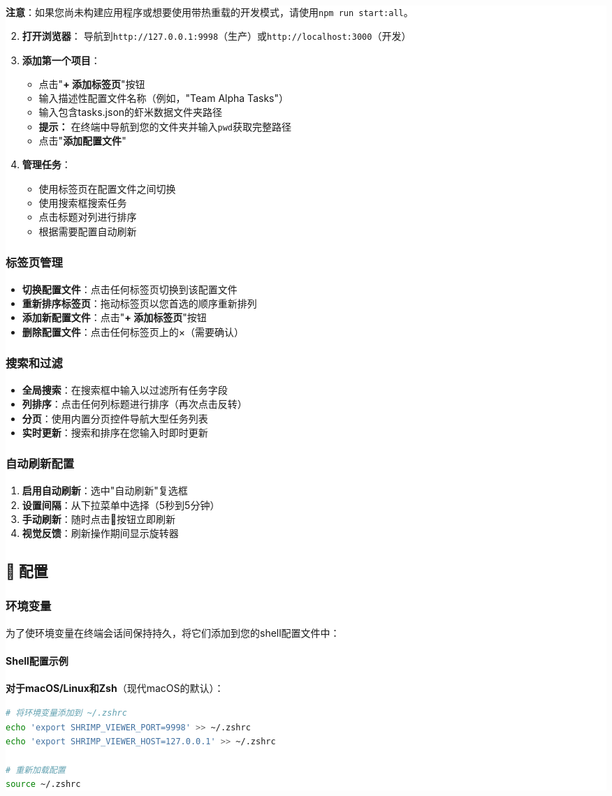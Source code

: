    **注意**：如果您尚未构建应用程序或想要使用带热重载的开发模式，请使用`npm run start:all`。

2. **打开浏览器**：
   导航到`http://127.0.0.1:9998`（生产）或`http://localhost:3000`（开发）

3. **添加第一个项目**：
   - 点击"**+ 添加标签页**"按钮
   - 输入描述性配置文件名称（例如，"Team Alpha Tasks"）
   - 输入包含tasks.json的虾米数据文件夹路径
   - **提示：** 在终端中导航到您的文件夹并输入`pwd`获取完整路径
   - 点击"**添加配置文件**"

4. **管理任务**：
   - 使用标签页在配置文件之间切换
   - 使用搜索框搜索任务
   - 点击标题对列进行排序
   - 根据需要配置自动刷新

### 标签页管理

- **切换配置文件**：点击任何标签页切换到该配置文件
- **重新排序标签页**：拖动标签页以您首选的顺序重新排列
- **添加新配置文件**：点击"**+ 添加标签页**"按钮
- **删除配置文件**：点击任何标签页上的×（需要确认）

### 搜索和过滤

- **全局搜索**：在搜索框中输入以过滤所有任务字段
- **列排序**：点击任何列标题进行排序（再次点击反转）
- **分页**：使用内置分页控件导航大型任务列表
- **实时更新**：搜索和排序在您输入时即时更新

### 自动刷新配置

1. **启用自动刷新**：选中"自动刷新"复选框
2. **设置间隔**：从下拉菜单中选择（5秒到5分钟）
3. **手动刷新**：随时点击🔄按钮立即刷新
4. **视觉反馈**：刷新操作期间显示旋转器

## 🔧 配置

### 环境变量

为了使环境变量在终端会话间保持持久，将它们添加到您的shell配置文件中：

#### Shell配置示例

**对于macOS/Linux和Zsh**（现代macOS的默认）：
```bash
# 将环境变量添加到 ~/.zshrc
echo 'export SHRIMP_VIEWER_PORT=9998' >> ~/.zshrc
echo 'export SHRIMP_VIEWER_HOST=127.0.0.1' >> ~/.zshrc

# 重新加载配置
source ~/.zshrc
```
